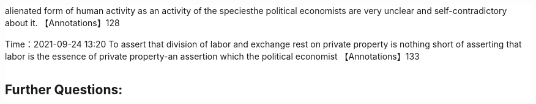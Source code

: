 alienated form of human activity as an activity of the speciesthe political economists are very unclear and self-contradictory 
about it.
【Annotations】128


Time：2021-09-24 13:20
To assert that division of labor and exchange rest on private 
property is nothing short of asserting that labor is the essence 
of private property-an assertion which the political economist
【Annotations】133


## Further Questions:




